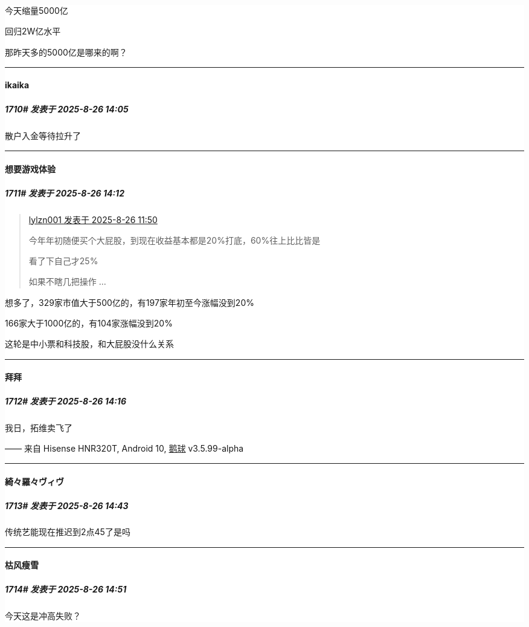 今天缩量5000亿

回归2W亿水平

那昨天多的5000亿是哪来的啊？


*****

####  ikaika  
##### 1710#       发表于 2025-8-26 14:05

散户入金等待拉升了

*****

####  想要游戏体验  
##### 1711#       发表于 2025-8-26 14:12

<blockquote><a href="httphttps://stage1st.com/2b/forum.php?mod=redirect&amp;goto=findpost&amp;pid=68323243&amp;ptid=2255970" target="_blank">lylzn001 发表于 2025-8-26 11:50</a>

今年年初随便买个大屁股，到现在收益基本都是20%打底，60%往上比比皆是

看了下自己才25%

如果不瞎几把操作 ...</blockquote>
想多了，329家市值大于500亿的，有197家年初至今涨幅没到20%

166家大于1000亿的，有104家涨幅没到20%

这轮是中小票和科技股，和大屁股没什么关系


*****

####  拜拜  
##### 1712#       发表于 2025-8-26 14:16

我日，拓维卖飞了

—— 来自 Hisense HNR320T, Android 10, [鹅球](https://www.pgyer.com/xfPejhuq) v3.5.99-alpha


*****

####  綺々羅々ヴィヴ  
##### 1713#       发表于 2025-8-26 14:43

传统艺能现在推迟到2点45了是吗


*****

####  枯风瘦雪  
##### 1714#       发表于 2025-8-26 14:51

今天这是冲高失败？
